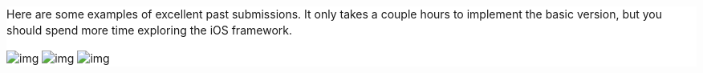 Here are some examples of excellent past submissions. It only takes a couple hours to implement the basic version, but you should spend more time exploring the iOS framework.

<img src='https://camo.githubusercontent.com/6db2e482d00402ded96063c56842c620a34a7bac/68747470733a2f2f646c2e64726f70626f7875736572636f6e74656e742e636f6d2f752f33303138363938352f746970732532307265636f7264696e672e676966' title='img' width='200' alt='img' />
<img src='http://i.imgur.com/8Ra8d4j.gif' title='img' width='200' alt='img' />
<img src='https://github.com/peterbai/ios-tip-calculator/raw/master/gif/gif-currency-01.gif' title='img' width='200' alt='img' />
